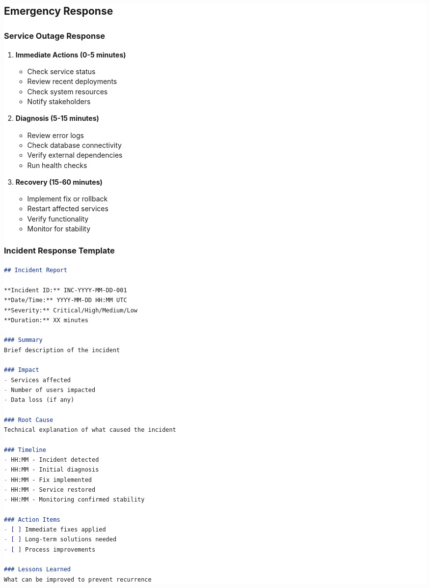 ## Emergency Response

### Service Outage Response

1. **Immediate Actions (0-5 minutes)**
   - Check service status
   - Review recent deployments
   - Check system resources
   - Notify stakeholders

2. **Diagnosis (5-15 minutes)**
   - Review error logs
   - Check database connectivity
   - Verify external dependencies
   - Run health checks

3. **Recovery (15-60 minutes)**
   - Implement fix or rollback
   - Restart affected services
   - Verify functionality
   - Monitor for stability

### Incident Response Template

```markdown
## Incident Report

**Incident ID:** INC-YYYY-MM-DD-001
**Date/Time:** YYYY-MM-DD HH:MM UTC
**Severity:** Critical/High/Medium/Low
**Duration:** XX minutes

### Summary
Brief description of the incident

### Impact
- Services affected
- Number of users impacted
- Data loss (if any)

### Root Cause
Technical explanation of what caused the incident

### Timeline
- HH:MM - Incident detected
- HH:MM - Initial diagnosis
- HH:MM - Fix implemented
- HH:MM - Service restored
- HH:MM - Monitoring confirmed stability

### Action Items
- [ ] Immediate fixes applied
- [ ] Long-term solutions needed
- [ ] Process improvements

### Lessons Learned
What can be improved to prevent recurrence
```
